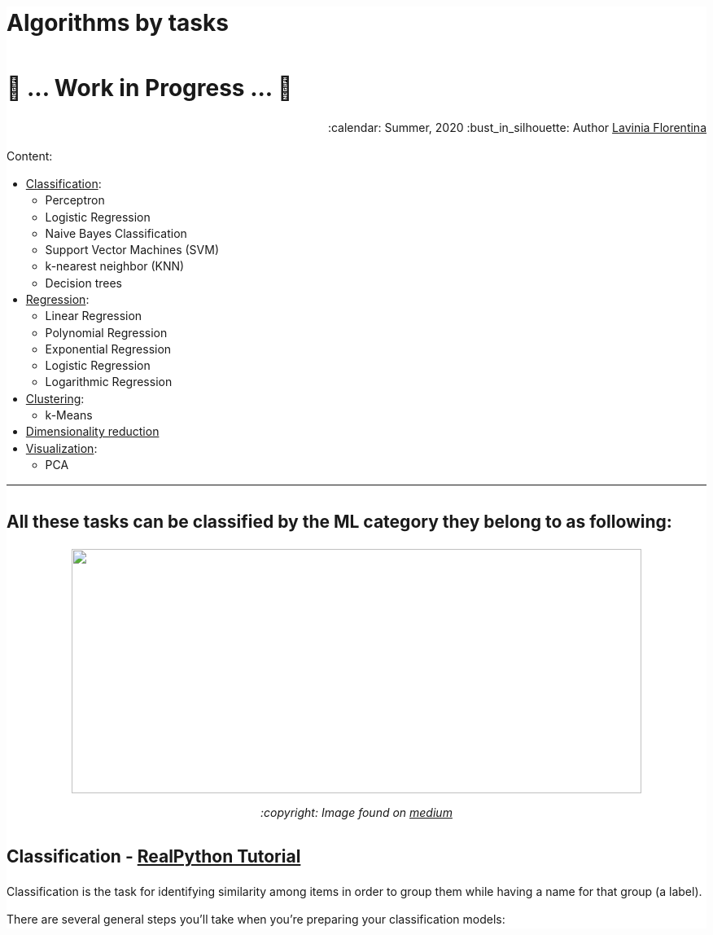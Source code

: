 # Algorithms by tasks

# :construction: ... Work in Progress ... :construction:

<div align="right">
<p> :calendar: Summer, 2020
:bust_in_silhouette: Author <a href="https://github.com/laviniaflorentina"> Lavinia Florentina </a> </p>
</div>

Content:

- [Classification]():
  - Perceptron
  - Logistic Regression
  - Naive Bayes Classification
  - Support Vector Machines (SVM)
  - k-nearest neighbor (KNN)
  - Decision trees
- [Regression]():
  - Linear Regression 
  - Polynomial Regression 
  - Exponential Regression 
  - Logistic Regression 
  - Logarithmic Regression 
- [Clustering]():
  - k-Means
- [Dimensionality reduction]()
- [Visualization]():
  - PCA
--------------------------

## All these tasks can be classified by the ML category they belong to as following:
  
<div align="center">
<img align="center" src="https://miro.medium.com/max/1400/0*botktOR526S9maYd" width=700 height=300>
<p> <i>:copyright: Image found on <a href="https://medium.com/@priyalwalpita/types-of-machine-learning-556529ad6a23"> medium </a> </i> </p>
</div>  

## Classification - [RealPython Tutorial](https://realpython.com/logistic-regression-python/)

Classification is the task for identifying similarity among items in order to group them while having a name for that group (a label). 



There are several general steps you’ll take when you’re preparing your classification models:
